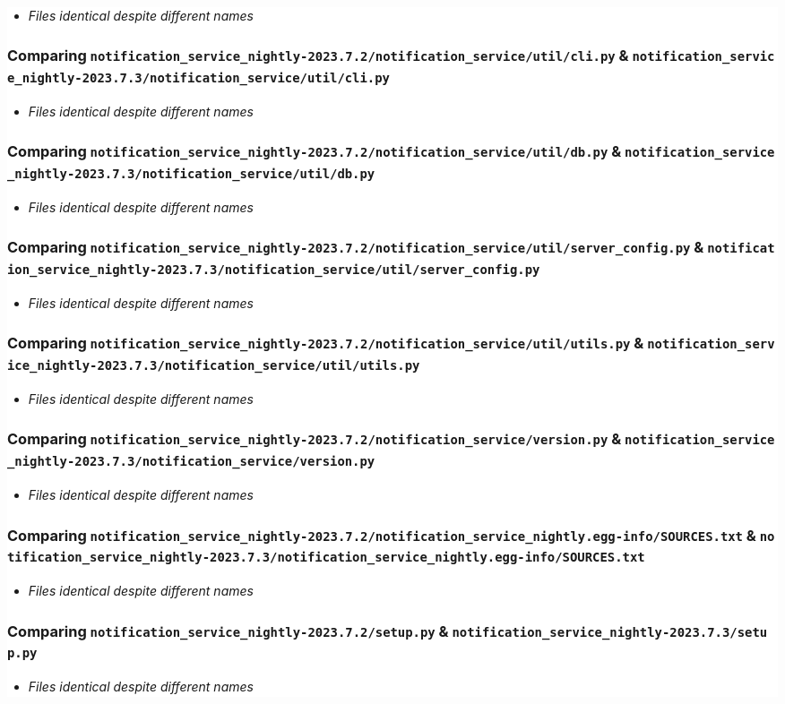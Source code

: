  * *Files identical despite different names*

### Comparing `notification_service_nightly-2023.7.2/notification_service/util/cli.py` & `notification_service_nightly-2023.7.3/notification_service/util/cli.py`

 * *Files identical despite different names*

### Comparing `notification_service_nightly-2023.7.2/notification_service/util/db.py` & `notification_service_nightly-2023.7.3/notification_service/util/db.py`

 * *Files identical despite different names*

### Comparing `notification_service_nightly-2023.7.2/notification_service/util/server_config.py` & `notification_service_nightly-2023.7.3/notification_service/util/server_config.py`

 * *Files identical despite different names*

### Comparing `notification_service_nightly-2023.7.2/notification_service/util/utils.py` & `notification_service_nightly-2023.7.3/notification_service/util/utils.py`

 * *Files identical despite different names*

### Comparing `notification_service_nightly-2023.7.2/notification_service/version.py` & `notification_service_nightly-2023.7.3/notification_service/version.py`

 * *Files identical despite different names*

### Comparing `notification_service_nightly-2023.7.2/notification_service_nightly.egg-info/SOURCES.txt` & `notification_service_nightly-2023.7.3/notification_service_nightly.egg-info/SOURCES.txt`

 * *Files identical despite different names*

### Comparing `notification_service_nightly-2023.7.2/setup.py` & `notification_service_nightly-2023.7.3/setup.py`

 * *Files identical despite different names*

